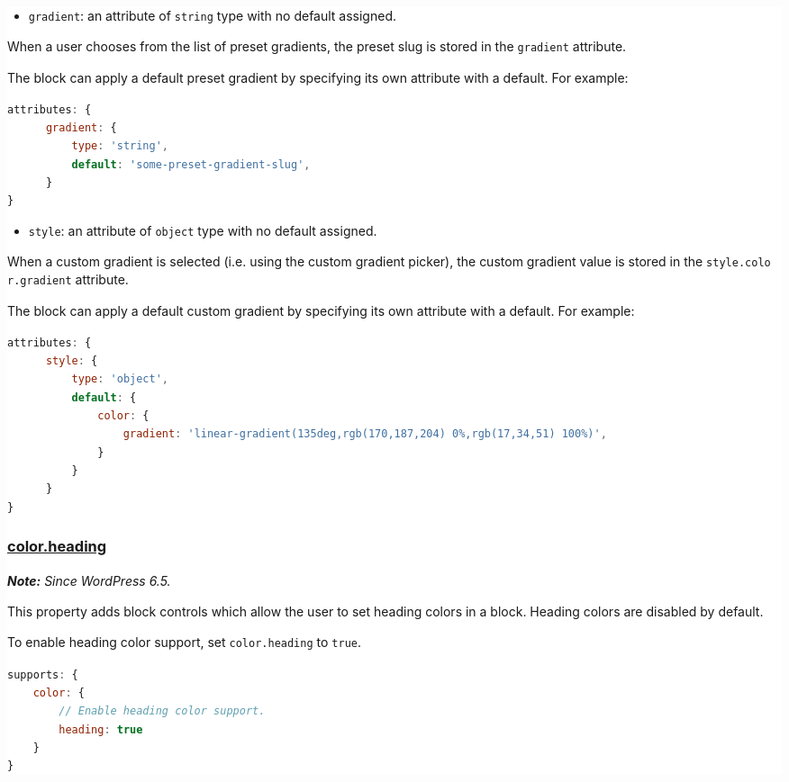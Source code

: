 - `gradient`: an attribute of `string` type with no default assigned.

When a user chooses from the list of preset gradients, the preset slug is stored in the `gradient` attribute.

The block can apply a default preset gradient by specifying its own attribute with a default. For example:


```js
attributes: {
      gradient: {
          type: 'string',
          default: 'some-preset-gradient-slug',
      }
}

```

- `style`: an attribute of `object` type with no default assigned.

When a custom gradient is selected (i.e. using the custom gradient picker), the custom gradient value is stored in the `style.color.gradient` attribute.

The block can apply a default custom gradient by specifying its own attribute with a default. For example:


```js
attributes: {
      style: {
          type: 'object',
          default: {
              color: {
                  gradient: 'linear-gradient(135deg,rgb(170,187,204) 0%,rgb(17,34,51) 100%)',
              }
          }
      }
}

```


### [color.heading](https://developer.wordpress.org/block-editor/reference-guides/block-api/block-supports/\#color-heading)

_**Note:** Since WordPress 6.5._

This property adds block controls which allow the user to set heading colors in a block. Heading colors are disabled by default.

To enable heading color support, set `color.heading` to `true`.

```js
supports: {
    color: {
        // Enable heading color support.
        heading: true
    }
}

```
